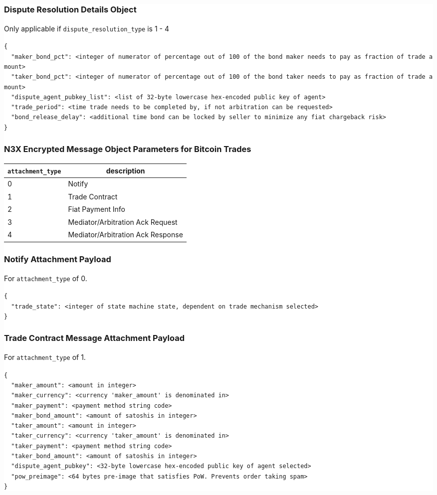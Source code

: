 ### Dispute Resolution Details Object
Only applicable if `dispute_resolution_type` is 1 - 4
```
{
  "maker_bond_pct": <integer of numerator of percentage out of 100 of the bond maker needs to pay as fraction of trade amount>
  "taker_bond_pct": <integer of numerator of percentage out of 100 of the bond taker needs to pay as fraction of trade amount>
  "dispute_agent_pubkey_list": <list of 32-byte lowercase hex-encoded public key of agent>
  "trade_period": <time trade needs to be completed by, if not arbitration can be requested>
  "bond_release_delay": <additional time bond can be locked by seller to minimize any fiat chargeback risk>
}
```

### N3X Encrypted Message Object Parameters for Bitcoin Trades

| `attachment_type` | description                       |
| ----------------- | --------------------------------- |
| 0                 | Notify                            |
| 1                 | Trade Contract                    |
| 2                 | Fiat Payment Info                 |
| 3                 | Mediator/Arbitration Ack Request  |
| 4                 | Mediator/Arbitration Ack Response |

### Notify Attachment Payload
For `attachment_type` of 0.
```
{
  "trade_state": <integer of state machine state, dependent on trade mechanism selected>
}
```

### Trade Contract Message Attachment Payload
For `attachment_type` of 1.
```
{
  "maker_amount": <amount in integer>
  "maker_currency": <currency 'maker_amount' is denominated in>
  "maker_payment": <payment method string code>
  "maker_bond_amount": <amount of satoshis in integer>
  "taker_amount": <amount in integer>
  "taker_currency": <currency 'taker_amount' is denominated in>
  "taker_payment": <payment method string code>
  "taker_bond_amount": <amount of satoshis in integer>
  "dispute_agent_pubkey": <32-byte lowercase hex-encoded public key of agent selected>
  "pow_preimage": <64 bytes pre-image that satisfies PoW. Prevents order taking spam>
}
```
